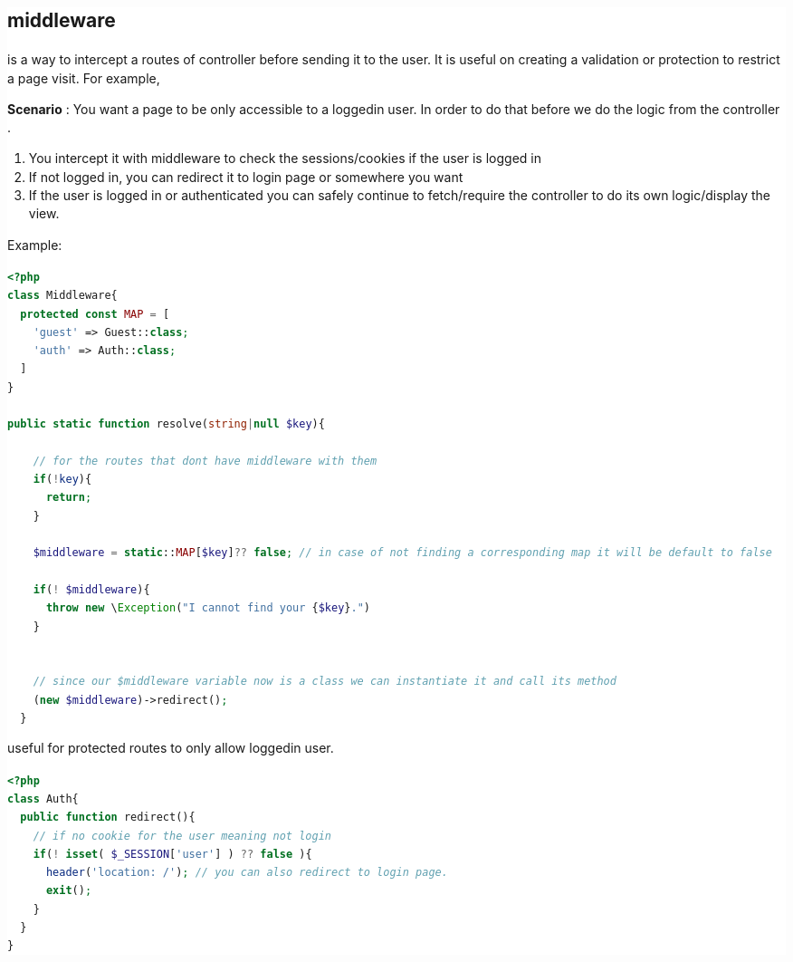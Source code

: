## middleware

is a way to intercept a routes of controller before sending it to the user. It is useful on creating a validation or protection to restrict a page visit.
For example,

**Scenario** : You want a page to be only accessible to a loggedin user.
In order to do that before we do the logic from the controller .

1. You intercept it with middleware to check the sessions/cookies if the user is logged in
2. If not logged in, you can redirect it to login page or somewhere you want
3. If the user is logged in or authenticated you can safely continue to fetch/require the controller to do its own logic/display the view.

Example:

```php
<?php
class Middleware{
  protected const MAP = [
    'guest' => Guest::class;
    'auth' => Auth::class;
  ]
}

public static function resolve(string|null $key){

    // for the routes that dont have middleware with them
    if(!key){
      return;
    }

    $middleware = static::MAP[$key]?? false; // in case of not finding a corresponding map it will be default to false

    if(! $middleware){
      throw new \Exception("I cannot find your {$key}.")
    }


    // since our $middleware variable now is a class we can instantiate it and call its method
    (new $middleware)->redirect();
  }
```

useful for protected routes to only allow loggedin user.

```php
<?php
class Auth{
  public function redirect(){
    // if no cookie for the user meaning not login
    if(! isset( $_SESSION['user'] ) ?? false ){
      header('location: /'); // you can also redirect to login page.
      exit();
    }
  }
}
```
